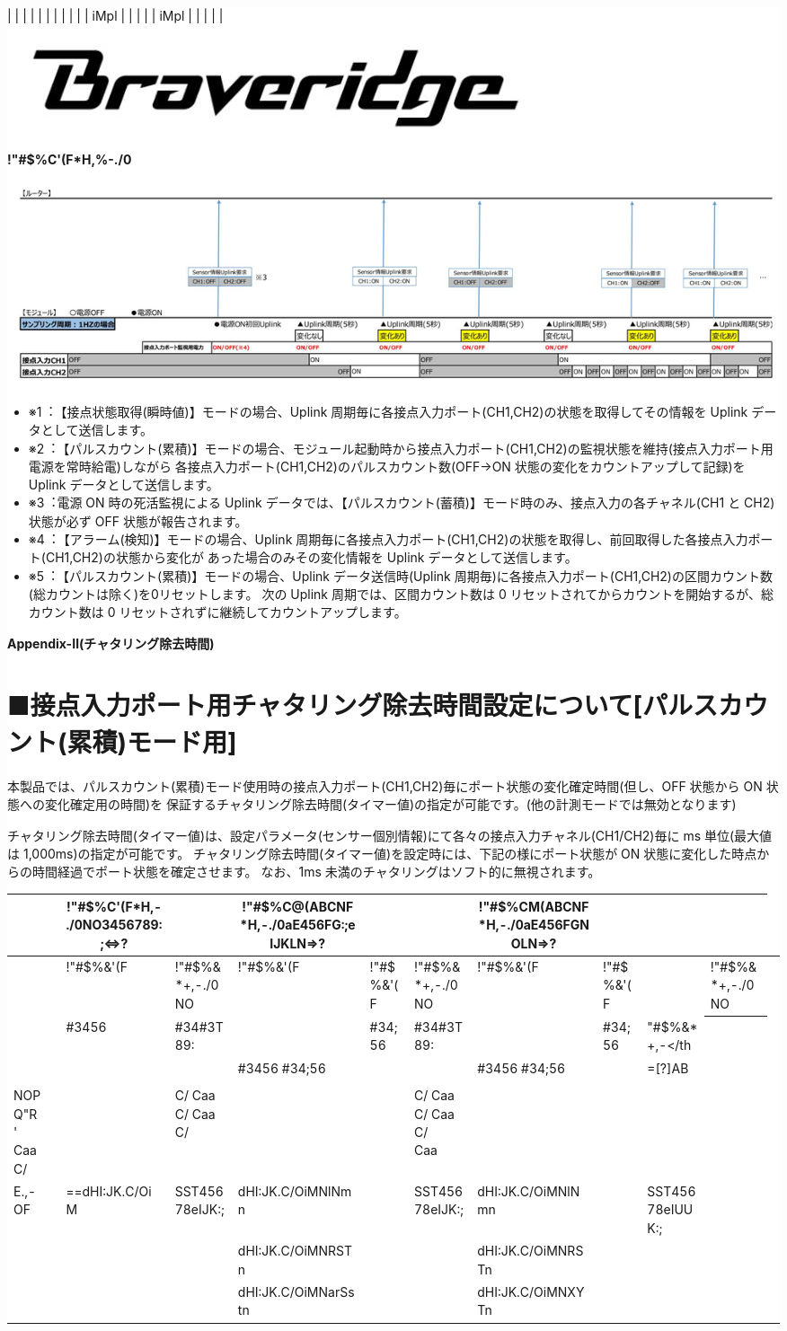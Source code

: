 |                   |         |                |                                                       |                       |   |                      |   |   |                           | iMpl                                           |                                       |    |    |   | iMpl                                  |                                                  |                 |     |     |

![](_page_28_Picture_0.jpeg)

#### **!"#\$%C'(F\*H,%-./0**

![](_page_28_Figure_2.jpeg)

- ※1︓【接点状態取得(瞬時値)】モードの場合、Uplink 周期毎に各接点⼊⼒ポート(CH1,CH2)の状態を取得してその情報を Uplink データとして送信します。
- ※2︓【パルスカウント(累積)】モードの場合、モジュール起動時から接点⼊⼒ポート(CH1,CH2)の監視状態を維持(接点⼊⼒ポート⽤電源を常時給電)しながら 各接点⼊⼒ポート(CH1,CH2)のパルスカウント数(OFF→ON 状態の変化をカウントアップして記録)を Uplink データとして送信します。
- ※3︓電源 ON 時の死活監視による Uplink データでは、【パルスカウント(蓄積)】モード時のみ、接点⼊⼒の各チャネル(CH1 と CH2)状態が必ず OFF 状態が報告されます。
- ※4︓【アラーム(検知)】モードの場合、Uplink 周期毎に各接点⼊⼒ポート(CH1,CH2)の状態を取得し、前回取得した各接点⼊⼒ポート(CH1,CH2)の状態から変化が あった場合のみその変化情報を Uplink データとして送信します。
- ※5︓【パルスカウント(累積)】モードの場合、Uplink データ送信時(Uplink 周期毎)に各接点⼊⼒ポート(CH1,CH2)の区間カウント数(総カウントは除く)を0リセットします。 次の Uplink 周期では、区間カウント数は 0 リセットされてからカウントを開始するが、総カウント数は 0 リセットされずに継続してカウントアップします。

**Appendix-Ⅱ(チャタリング除去時間)**

# **■接点⼊⼒ポート⽤チャタリング除去時間設定について[パルスカウント(累積)モード⽤]**

本製品では、パルスカウント(累積)モード使⽤時の接点⼊⼒ポート(CH1,CH2)毎にポート状態の変化確定時間(但し、OFF 状態から ON 状態への変化確定⽤の時間)を 保証するチャタリング除去時間(タイマー値)の指定が可能です。(他の計測モードでは無効となります)

チャタリング除去時間(タイマー値)は、設定パラメータ(センサー個別情報)にて各々の接点⼊⼒チャネル(CH1/CH2)毎に ms 単位(最⼤値は 1,000ms)の指定が可能です。 チャタリング除去時間(タイマー値)を設定時には、下記の様にポート状態が ON 状態に変化した時点からの時間経過でポート状態を確定させます。 なお、1ms 未満のチャタリングはソフト的に無視されます。

|                      |  | !"#\$%C'(F*H,-./0NO3456789:;<=>? |                  | !"#\$%C@(ABCNF*H,-./0aE456FG:;eIJKLN=>? |            |                         | !"#\$%CM(ABCNF*H,-./0aE456FGNOLN=>? |            |                          |                  |
|----------------------|--|----------------------------------|------------------|-----------------------------------------|------------|-------------------------|-------------------------------------|------------|--------------------------|------------------|
|                      |  | !"#\$%&'(F                       | !"#\$%&*+,-./0NO | !"#\$%&'(F                              | !"#\$%&'(F | !"#\$%&*+,-./0NO        | !"#\$%&'(F                          | !"#\$%&'(F |                          | !"#\$%&*+,-./0NO |
|                      |  | #3456                            | #34#3T89:        |                                         | #34;56     | #34#3T89:               |                                     | #34;56     | "#\$%&*+,-</th <th></th> |                  |
|                      |  |                                  |                  | #3456 #34;56                            |            |                         | #3456 #34;56                        |            | =[?]AB                   |                  |
|                      |  |                                  |                  |                                         |            |                         |                                     |            |                          |                  |
| NOPQ"R'<br>Caa<br>C/ |  |                                  | C/ Caa C/ Caa C/ |                                         |            | C/ Caa C/ Caa C/<br>Caa |                                     |            |                          |                  |
| E.,-OF               |  | ==dHI:JK.C/OiM                   | SST45678eIJK:;   | dHI:JK.C/OiMNlNmn                       |            | SST45678eIJK:;          | dHI:JK.C/OiMNlNmn                   |            | SST45678eIUUK:;          |                  |
|                      |  |                                  |                  | dHI:JK.C/OiMNRSTn                       |            |                         | dHI:JK.C/OiMNRSTn                   |            |                          |                  |
|                      |  |                                  |                  | dHI:JK.C/OiMNarSstn                     |            |                         | dHI:JK.C/OiMNXYTn                   |            |                          |                  |